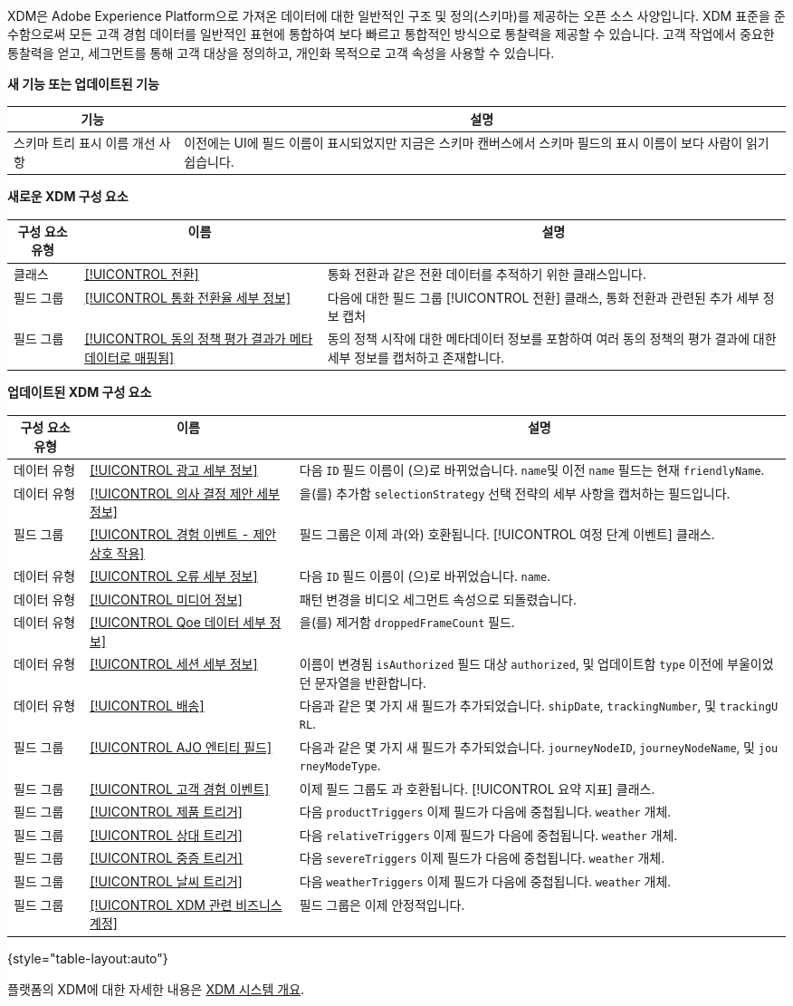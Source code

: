 XDM은 Adobe Experience Platform으로 가져온 데이터에 대한 일반적인 구조 및 정의(스키마)를 제공하는 오픈 소스 사양입니다. XDM 표준을 준수함으로써 모든 고객 경험 데이터를 일반적인 표현에 통합하여 보다 빠르고 통합적인 방식으로 통찰력을 제공할 수 있습니다. 고객 작업에서 중요한 통찰력을 얻고, 세그먼트를 통해 고객 대상을 정의하고, 개인화 목적으로 고객 속성을 사용할 수 있습니다.

**새 기능 또는 업데이트된 기능**

| 기능 | 설명 |
| --- | --- |
| 스키마 트리 표시 이름 개선 사항 | 이전에는 UI에 필드 이름이 표시되었지만 지금은 스키마 캔버스에서 스키마 필드의 표시 이름이 보다 사람이 읽기 쉽습니다. |

**새로운 XDM 구성 요소**

| 구성 요소 유형 | 이름 | 설명 |
| --- | --- | --- |
| 클래스 | [[!UICONTROL 전환]](https://github.com/adobe/xdm/blob/master/components/classes/conversion.schema.json) | 통화 전환과 같은 전환 데이터를 추적하기 위한 클래스입니다. |
| 필드 그룹 | [[!UICONTROL 통화 전환율 세부 정보]](https://github.com/adobe/xdm/blob/master/components/fieldgroups/conversion/currency-conversion-details.schema.json) | 다음에 대한 필드 그룹 [!UICONTROL 전환] 클래스, 통화 전환과 관련된 추가 세부 정보 캡처 |
| 필드 그룹 | [[!UICONTROL 동의 정책 평가 결과가 메타데이터로 매핑됨]](https://github.com/adobe/xdm/blob/master/components/fieldgroups/profile/profile-consentResultsv2.schema.jsonn) | 동의 정책 시작에 대한 메타데이터 정보를 포함하여 여러 동의 정책의 평가 결과에 대한 세부 정보를 캡처하고 존재합니다. |

**업데이트된 XDM 구성 요소**

| 구성 요소 유형 | 이름 | 설명 |
| --- | --- | --- |
| 데이터 유형 | [[!UICONTROL 광고 세부 정보]](https://github.com/adobe/xdm/blob/master/components/datatypes/advertisingdetails.schema.json) | 다음 `ID` 필드 이름이 (으)로 바뀌었습니다. `name`및 이전 `name` 필드는 현재 `friendlyName`. |
| 데이터 유형 | [[!UICONTROL 의사 결정 제안 세부 정보]](https://github.com/adobe/xdm/blob/master/extensions/adobe/experience/decisioning/proposition-detail.schema.json) | 을(를) 추가함 `selectionStrategy` 선택 전략의 세부 사항을 캡처하는 필드입니다. |
| 필드 그룹 | [[!UICONTROL 경험 이벤트 - 제안 상호 작용]](https://github.com/adobe/xdm/blob/master/extensions/adobe/experience/decisioning/experienceevent-proposition-interaction.schema.json) | 필드 그룹은 이제 과(와) 호환됩니다. [!UICONTROL 여정 단계 이벤트] 클래스. |
| 데이터 유형 | [[!UICONTROL 오류 세부 정보]](https://github.com/adobe/xdm/blob/master/components/datatypes/errordetails.schema.json) | 다음 `ID` 필드 이름이 (으)로 바뀌었습니다. `name`. |
| 데이터 유형 | [[!UICONTROL 미디어 정보]](https://github.com/adobe/xdm/blob/master/components/datatypes/media.schema.json) | 패턴 변경을 비디오 세그먼트 속성으로 되돌렸습니다. |
| 데이터 유형 | [[!UICONTROL Qoe 데이터 세부 정보]](https://github.com/adobe/xdm/blob/master/components/datatypes/qoedatadetails.schema.json) | 을(를) 제거함 `droppedFrameCount` 필드. |
| 데이터 유형 | [[!UICONTROL 세션 세부 정보]](https://github.com/adobe/xdm/blob/master/components/datatypes/sessiondetails.schema.json) | 이름이 변경됨 `isAuthorized` 필드 대상 `authorized`, 및 업데이트함 `type` 이전에 부울이었던 문자열을 반환합니다. |
| 데이터 유형 | [[!UICONTROL 배송]](https://github.com/adobe/xdm/blob/master/components/datatypes/shipping.schema.json) | 다음과 같은 몇 가지 새 필드가 추가되었습니다. `shipDate`, `trackingNumber`, 및 `trackingURL`. |
| 필드 그룹 | [[!UICONTROL AJO 엔티티 필드]](https://github.com/adobe/xdm/blob/master/extensions/adobe/experience/customerJourneyManagement/ajo-entity-mixins.schema.json) | 다음과 같은 몇 가지 새 필드가 추가되었습니다. `journeyNodeID`, `journeyNodeName`, 및 `journeyModeType`. |
| 필드 그룹 | [[!UICONTROL 고객 경험 이벤트]](https://github.com/adobe/xdm/blob/master/components/fieldgroups/shared/experienceevent-consumer.schema.json) | 이제 필드 그룹도 과 호환됩니다. [!UICONTROL 요약 지표] 클래스. |
| 필드 그룹 | [[!UICONTROL 제품 트리거]](https://github.com/adobe/xdm/blob/master/components/fieldgroups/shared/product-triggers.schema.json) | 다음 `productTriggers` 이제 필드가 다음에 중첩됩니다. `weather` 개체. |
| 필드 그룹 | [[!UICONTROL 상대 트리거]](https://github.com/adobe/xdm/blob/master/components/fieldgroups/shared/relative-triggers.schema.json) | 다음 `relativeTriggers` 이제 필드가 다음에 중첩됩니다. `weather` 개체. |
| 필드 그룹 | [[!UICONTROL 중증 트리거]](https://github.com/adobe/xdm/blob/master/components/fieldgroups/shared/severe-triggers.schema.json) | 다음 `severeTriggers` 이제 필드가 다음에 중첩됩니다. `weather` 개체. |
| 필드 그룹 | [[!UICONTROL 날씨 트리거]](https://github.com/adobe/xdm/blob/master/components/fieldgroups/shared/severe-triggers.schema.json) | 다음 `weatherTriggers` 이제 필드가 다음에 중첩됩니다. `weather` 개체. |
| 필드 그룹 | [[!UICONTROL XDM 관련 비즈니스 계정]](https://github.com/adobe/xdm/blob/master/components/fieldgroups/account/related-accounts.schema.json) | 필드 그룹은 이제 안정적입니다. |

{style="table-layout:auto"}

플랫폼의 XDM에 대한 자세한 내용은 [XDM 시스템 개요](../../xdm/home.md).
